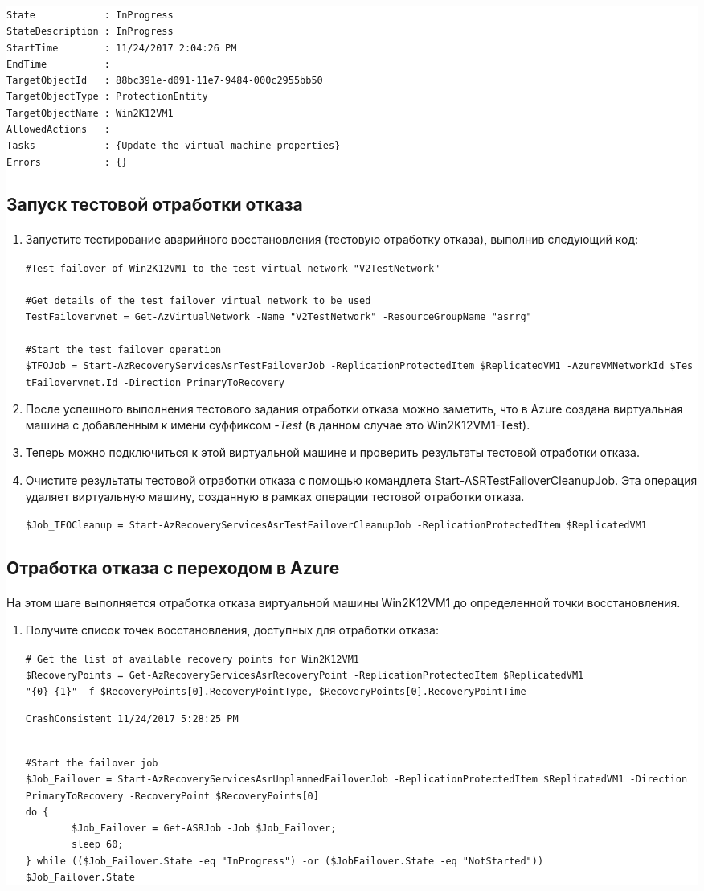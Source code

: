 ```
State            : InProgress
StateDescription : InProgress
StartTime        : 11/24/2017 2:04:26 PM
EndTime          :
TargetObjectId   : 88bc391e-d091-11e7-9484-000c2955bb50
TargetObjectType : ProtectionEntity
TargetObjectName : Win2K12VM1
AllowedActions   :
Tasks            : {Update the virtual machine properties}
Errors           : {}
```

## <a name="run-a-test-failover"></a>Запуск тестовой отработки отказа

1. Запустите тестирование аварийного восстановления (тестовую отработку отказа), выполнив следующий код:

   ```azurepowershell
   #Test failover of Win2K12VM1 to the test virtual network "V2TestNetwork"

   #Get details of the test failover virtual network to be used
   TestFailovervnet = Get-AzVirtualNetwork -Name "V2TestNetwork" -ResourceGroupName "asrrg" 

   #Start the test failover operation
   $TFOJob = Start-AzRecoveryServicesAsrTestFailoverJob -ReplicationProtectedItem $ReplicatedVM1 -AzureVMNetworkId $TestFailovervnet.Id -Direction PrimaryToRecovery
   ```
2. После успешного выполнения тестового задания отработки отказа можно заметить, что в Azure создана виртуальная машина с добавленным к имени суффиксом *-Test* (в данном случае это Win2K12VM1-Test).
3. Теперь можно подключиться к этой виртуальной машине и проверить результаты тестовой отработки отказа.
4. Очистите результаты тестовой отработки отказа с помощью командлета Start-ASRTestFailoverCleanupJob. Эта операция удаляет виртуальную машину, созданную в рамках операции тестовой отработки отказа.

   ```azurepowershell
   $Job_TFOCleanup = Start-AzRecoveryServicesAsrTestFailoverCleanupJob -ReplicationProtectedItem $ReplicatedVM1
   ```

## <a name="fail-over-to-azure"></a>Отработка отказа с переходом в Azure

На этом шаге выполняется отработка отказа виртуальной машины Win2K12VM1 до определенной точки восстановления.

1. Получите список точек восстановления, доступных для отработки отказа:
   ```azurepowershell
   # Get the list of available recovery points for Win2K12VM1
   $RecoveryPoints = Get-AzRecoveryServicesAsrRecoveryPoint -ReplicationProtectedItem $ReplicatedVM1
   "{0} {1}" -f $RecoveryPoints[0].RecoveryPointType, $RecoveryPoints[0].RecoveryPointTime
   ```
   ```
   CrashConsistent 11/24/2017 5:28:25 PM
   ```
   ```azurepowershell

   #Start the failover job
   $Job_Failover = Start-AzRecoveryServicesAsrUnplannedFailoverJob -ReplicationProtectedItem $ReplicatedVM1 -Direction PrimaryToRecovery -RecoveryPoint $RecoveryPoints[0]
   do {
           $Job_Failover = Get-ASRJob -Job $Job_Failover;
           sleep 60;
   } while (($Job_Failover.State -eq "InProgress") -or ($JobFailover.State -eq "NotStarted"))
   $Job_Failover.State
   ```